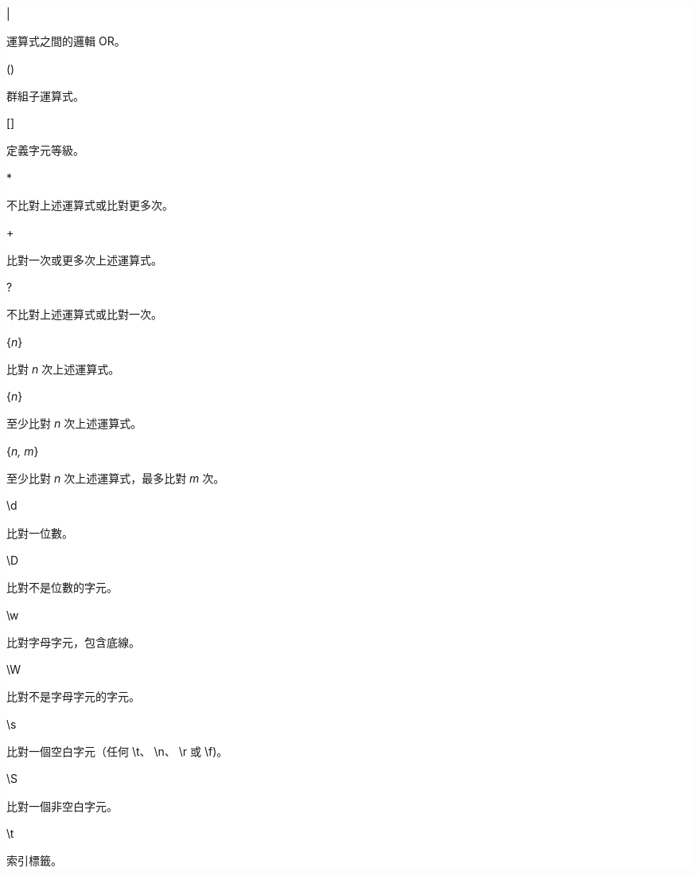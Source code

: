 <td><p>|</p></td>
<td><p>運算式之間的邏輯 OR。</p></td>
</tr>
<tr class="even">
<td><p>()</p></td>
<td><p>群組子運算式。</p></td>
</tr>
<tr class="odd">
<td><p>[]</p></td>
<td><p>定義字元等級。</p></td>
</tr>
<tr class="even">
<td><p>*</p></td>
<td><p>不比對上述運算式或比對更多次。</p></td>
</tr>
<tr class="odd">
<td><p>+</p></td>
<td><p>比對一次或更多次上述運算式。</p></td>
</tr>
<tr class="even">
<td><p>?</p></td>
<td><p>不比對上述運算式或比對一次。</p></td>
</tr>
<tr class="odd">
<td><p>{<em>n</em>}</p></td>
<td><p>比對 <em>n</em> 次上述運算式。</p></td>
</tr>
<tr class="even">
<td><p>{<em>n</em>}</p></td>
<td><p>至少比對 <em>n</em> 次上述運算式。</p></td>
</tr>
<tr class="odd">
<td><p>{<em>n, m</em>}</p></td>
<td><p>至少比對 <em>n</em> 次上述運算式，最多比對 <em>m</em> 次。</p></td>
</tr>
<tr class="even">
<td><p>\d</p></td>
<td><p>比對一位數。</p></td>
</tr>
<tr class="odd">
<td><p>\D</p></td>
<td><p>比對不是位數的字元。</p></td>
</tr>
<tr class="even">
<td><p>\w</p></td>
<td><p>比對字母字元，包含底線。</p></td>
</tr>
<tr class="odd">
<td><p>\W</p></td>
<td><p>比對不是字母字元的字元。</p></td>
</tr>
<tr class="even">
<td><p>\s</p></td>
<td><p>比對一個空白字元（任何 \t、 \n、 \r 或 \f)。</p></td>
</tr>
<tr class="odd">
<td><p>\S</p></td>
<td><p>比對一個非空白字元。</p></td>
</tr>
<tr class="even">
<td><p>\t</p></td>
<td><p>索引標籤。</p></td>
</tr>
<tr class="odd">